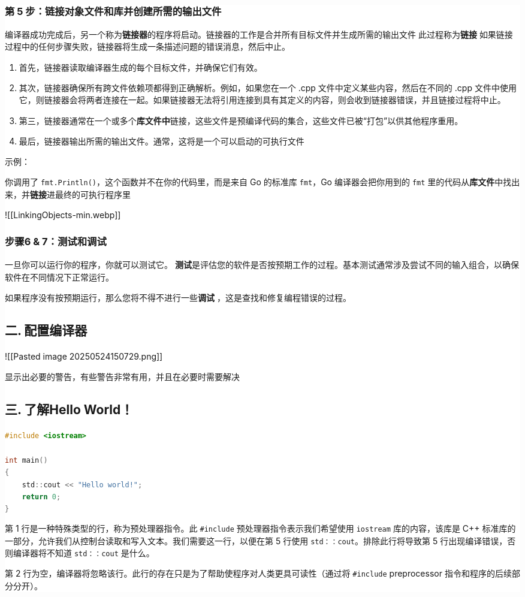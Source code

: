 
### 第 5 步：链接对象文件和库并创建所需的输出文件

编译器成功完成后，另一个称为**链接器**的程序将启动。链接器的工作是合并所有目标文件并生成所需的输出文件 此过程称为**链接** 如果链接过程中的任何步骤失败，链接器将生成一条描述问题的错误消息，然后中止。


1. 首先，链接器读取编译器生成的每个目标文件，并确保它们有效。

2. 其次，链接器确保所有跨文件依赖项都得到正确解析。例如，如果您在一个 .cpp 文件中定义某些内容，然后在不同的 .cpp 文件中使用它，则链接器会将两者连接在一起。如果链接器无法将引用连接到具有其定义的内容，则会收到链接器错误，并且链接过程将中止。

3. 第三，链接器通常在一个或多个**库文件中**链接，这些文件是预编译代码的集合，这些文件已被“打包”以供其他程序重用。

4. 最后，链接器输出所需的输出文件。通常，这将是一个可以启动的可执行文件


示例：

你调用了 `fmt.Println()`，这个函数并不在你的代码里，而是来自 Go 的标准库 `fmt`，Go 编译器会把你用到的 `fmt` 里的代码从**库文件**中找出来，并**链接**进最终的可执行程序里


![[LinkingObjects-min.webp]]


### 步骤6 & 7：测试和调试

一旦你可以运行你的程序，你就可以测试它。 **测试**是评估您的软件是否按预期工作的过程。基本测试通常涉及尝试不同的输入组合，以确保软件在不同情况下正常运行。


如果程序没有按预期运行，那么您将不得不进行一些**调试** ，这是查找和修复编程错误的过程。



## 二. 配置编译器

![[Pasted image 20250524150729.png]]

显示出必要的警告，有些警告非常有用，并且在必要时需要解决

## 三. 了解Hello World！

```C
#include <iostream>

int main()
{
	std::cout << "Hello world!";
	return 0;
}
```


第 1 行是一种特殊类型的行，称为预处理器指令。此 `#include` 预处理器指令表示我们希望使用 `iostream` 库的内容，该库是 C++ 标准库的一部分，允许我们从控制台读取和写入文本。我们需要这一行，以便在第 5 行使用 `std：：cout`。排除此行将导致第 5 行出现编译错误，否则编译器将不知道 `std：：cout` 是什么。

第 2 行为空，编译器将忽略该行。此行的存在只是为了帮助使程序对人类更具可读性（通过将 `#include` preprocessor 指令和程序的后续部分分开）。
